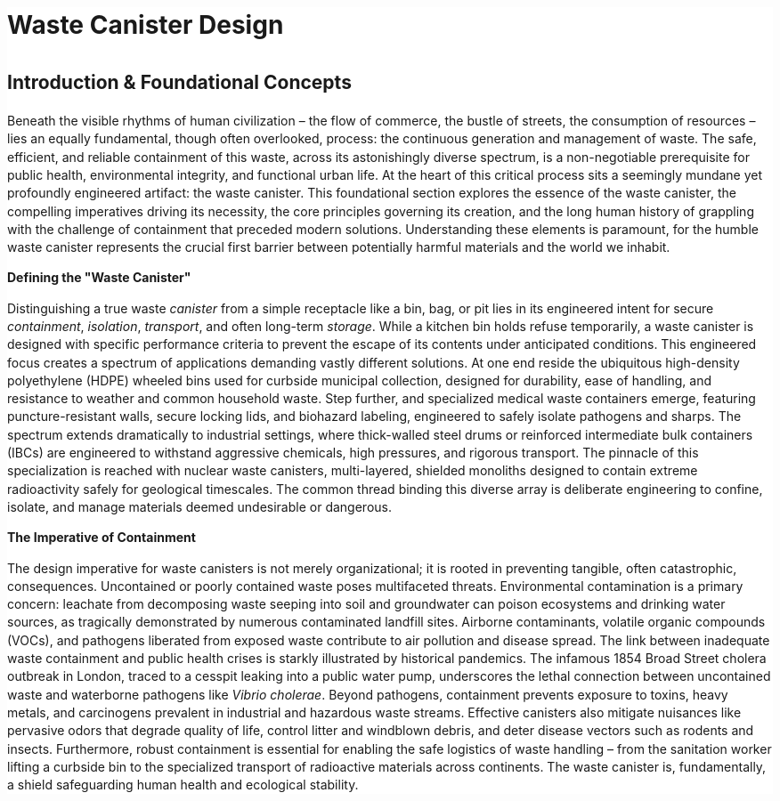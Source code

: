 
# Waste Canister Design

## Introduction & Foundational Concepts

Beneath the visible rhythms of human civilization – the flow of commerce, the bustle of streets, the consumption of resources – lies an equally fundamental, though often overlooked, process: the continuous generation and management of waste. The safe, efficient, and reliable containment of this waste, across its astonishingly diverse spectrum, is a non-negotiable prerequisite for public health, environmental integrity, and functional urban life. At the heart of this critical process sits a seemingly mundane yet profoundly engineered artifact: the waste canister. This foundational section explores the essence of the waste canister, the compelling imperatives driving its necessity, the core principles governing its creation, and the long human history of grappling with the challenge of containment that preceded modern solutions. Understanding these elements is paramount, for the humble waste canister represents the crucial first barrier between potentially harmful materials and the world we inhabit.

**Defining the "Waste Canister"**

Distinguishing a true waste *canister* from a simple receptacle like a bin, bag, or pit lies in its engineered intent for secure *containment*, *isolation*, *transport*, and often long-term *storage*. While a kitchen bin holds refuse temporarily, a waste canister is designed with specific performance criteria to prevent the escape of its contents under anticipated conditions. This engineered focus creates a spectrum of applications demanding vastly different solutions. At one end reside the ubiquitous high-density polyethylene (HDPE) wheeled bins used for curbside municipal collection, designed for durability, ease of handling, and resistance to weather and common household waste. Step further, and specialized medical waste containers emerge, featuring puncture-resistant walls, secure locking lids, and biohazard labeling, engineered to safely isolate pathogens and sharps. The spectrum extends dramatically to industrial settings, where thick-walled steel drums or reinforced intermediate bulk containers (IBCs) are engineered to withstand aggressive chemicals, high pressures, and rigorous transport. The pinnacle of this specialization is reached with nuclear waste canisters, multi-layered, shielded monoliths designed to contain extreme radioactivity safely for geological timescales. The common thread binding this diverse array is deliberate engineering to confine, isolate, and manage materials deemed undesirable or dangerous.

**The Imperative of Containment**

The design imperative for waste canisters is not merely organizational; it is rooted in preventing tangible, often catastrophic, consequences. Uncontained or poorly contained waste poses multifaceted threats. Environmental contamination is a primary concern: leachate from decomposing waste seeping into soil and groundwater can poison ecosystems and drinking water sources, as tragically demonstrated by numerous contaminated landfill sites. Airborne contaminants, volatile organic compounds (VOCs), and pathogens liberated from exposed waste contribute to air pollution and disease spread. The link between inadequate waste containment and public health crises is starkly illustrated by historical pandemics. The infamous 1854 Broad Street cholera outbreak in London, traced to a cesspit leaking into a public water pump, underscores the lethal connection between uncontained waste and waterborne pathogens like *Vibrio cholerae*. Beyond pathogens, containment prevents exposure to toxins, heavy metals, and carcinogens prevalent in industrial and hazardous waste streams. Effective canisters also mitigate nuisances like pervasive odors that degrade quality of life, control litter and windblown debris, and deter disease vectors such as rodents and insects. Furthermore, robust containment is essential for enabling the safe logistics of waste handling – from the sanitation worker lifting a curbside bin to the specialized transport of radioactive materials across continents. The waste canister is, fundamentally, a shield safeguarding human health and ecological stability.
